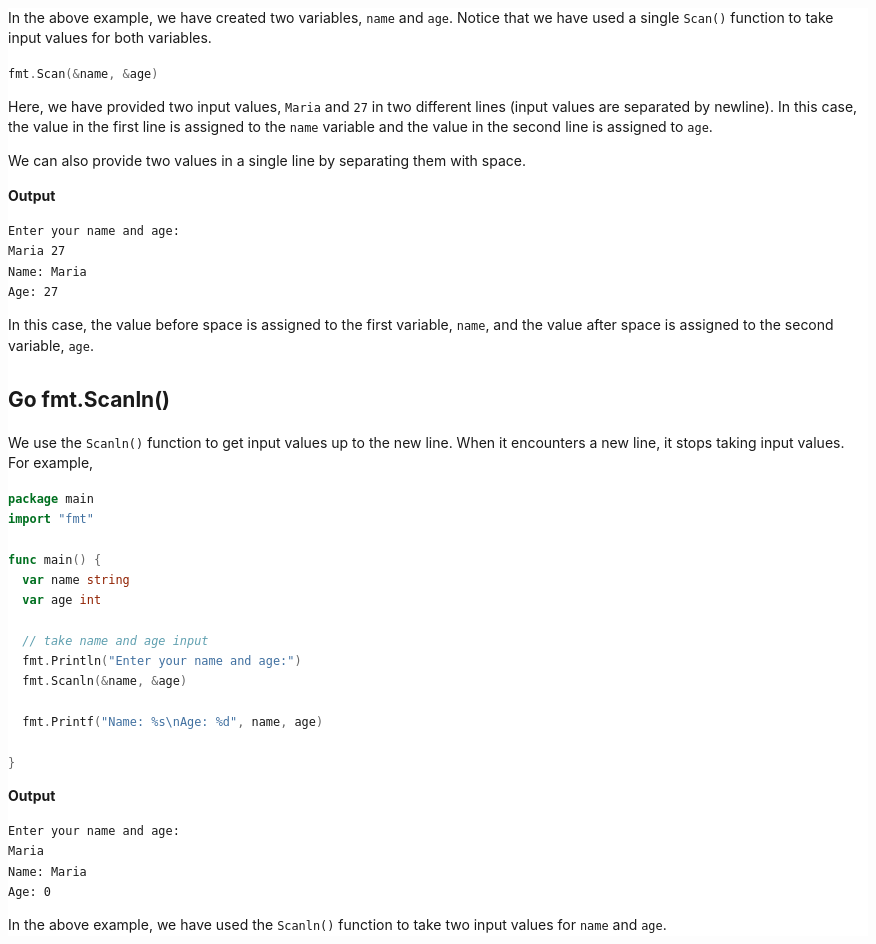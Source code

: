 In the above example, we have created two variables, `name` and `age`. Notice that we have used a single `Scan()` function to take input values for both variables.

```go
fmt.Scan(&name, &age)
```

Here, we have provided two input values, `Maria` and `27` in two different lines (input values are separated by newline). In this case, the value in the first line is assigned to the `name` variable and the value in the second line is assigned to `age`.

We can also provide two values in a single line by separating them with space.

**Output**

```text
Enter your name and age:
Maria 27
Name: Maria
Age: 27
```

In this case, the value before space is assigned to the first variable, `name`, and the value after space is assigned to the second variable, `age`.

## Go fmt.Scanln()

We use the `Scanln()` function to get input values up to the new line. When it encounters a new line, it stops taking input values. For example,

```go
package main
import "fmt"

func main() {
  var name string
  var age int

  // take name and age input
  fmt.Println("Enter your name and age:")
  fmt.Scanln(&name, &age)

  fmt.Printf("Name: %s\nAge: %d", name, age)

}
```

**Output**

```text
Enter your name and age:
Maria
Name: Maria
Age: 0
```

In the above example, we have used the `Scanln()` function to take two input values for `name` and `age`.
